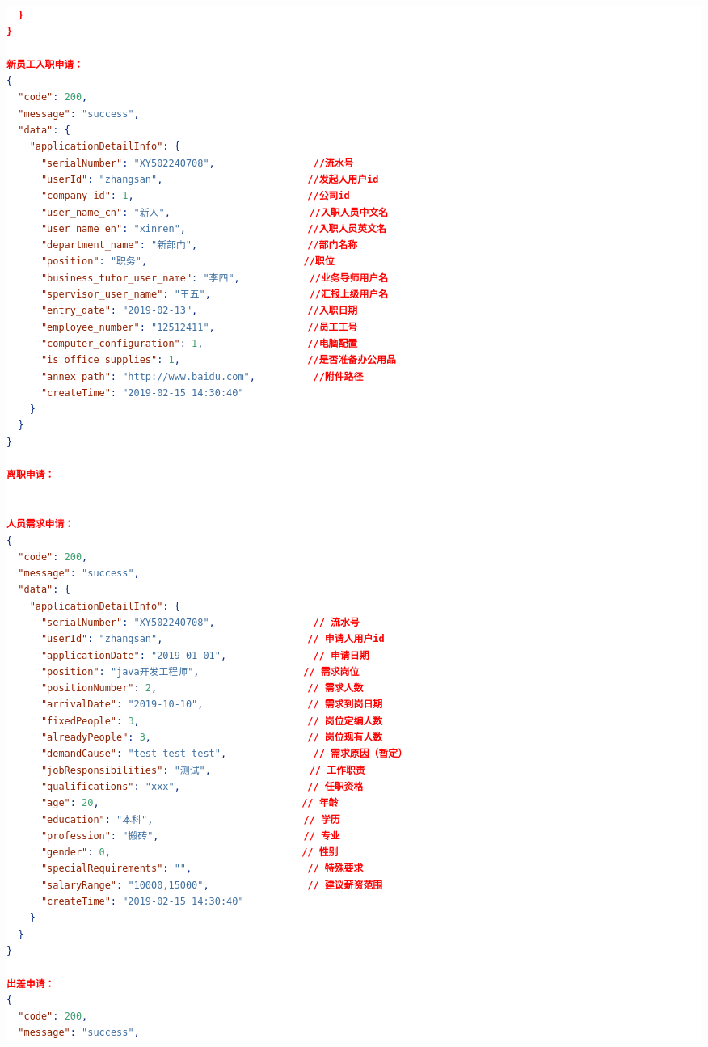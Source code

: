 ```json
  }
}

新员工入职申请：
{
  "code": 200,
  "message": "success",
  "data": {
    "applicationDetailInfo": {
      "serialNumber": "XY502240708",				 //流水号
      "userId": "zhangsan",							//发起人用户id
      "company_id": 1,								//公司id
      "user_name_cn": "新人",						   //入职人员中文名
      "user_name_en": "xinren",						//入职人员英文名
      "department_name": "新部门",					  //部门名称
      "position": "职务",							  //职位
      "business_tutor_user_name": "李四",			   //业务导师用户名
      "spervisor_user_name": "王五",				   //汇报上级用户名
      "entry_date": "2019-02-13",					//入职日期
      "employee_number": "12512411",				//员工工号
      "computer_configuration": 1,					//电脑配置
      "is_office_supplies": 1,						//是否准备办公用品
      "annex_path": "http://www.baidu.com",			 //附件路径
      "createTime": "2019-02-15 14:30:40"
    }
  }
}

离职申请：


人员需求申请：
{
  "code": 200,
  "message": "success",
  "data": {
    "applicationDetailInfo": {
      "serialNumber": "XY502240708",				 // 流水号
      "userId": "zhangsan",							// 申请人用户id
      "applicationDate": "2019-01-01",				 // 申请日期
      "position": "java开发工程师",					// 需求岗位
      "positionNumber": 2,							// 需求人数
      "arrivalDate": "2019-10-10",					// 需求到岗日期
      "fixedPeople": 3,								// 岗位定编人数
      "alreadyPeople": 3,							// 岗位现有人数
      "demandCause": "test test test",				 // 需求原因（暂定）
      "jobResponsibilities": "测试",				   // 工作职责
      "qualifications": "xxx",						// 任职资格
      "age": 20,								   // 年龄
      "education": "本科",						  // 学历
      "profession": "搬砖",						  // 专业
      "gender": 0,								   // 性别
      "specialRequirements": "",					// 特殊要求
      "salaryRange": "10000,15000",					// 建议薪资范围
      "createTime": "2019-02-15 14:30:40"
    }
  }
}

出差申请：
{
  "code": 200,
  "message": "success",
```